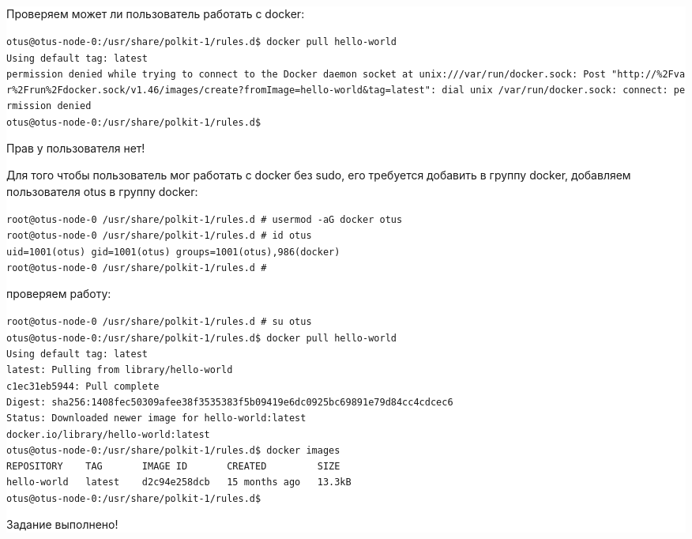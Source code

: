 Проверяем может ли пользователь работать с docker:
~~~
otus@otus-node-0:/usr/share/polkit-1/rules.d$ docker pull hello-world
Using default tag: latest
permission denied while trying to connect to the Docker daemon socket at unix:///var/run/docker.sock: Post "http://%2Fvar%2Frun%2Fdocker.sock/v1.46/images/create?fromImage=hello-world&tag=latest": dial unix /var/run/docker.sock: connect: permission denied
otus@otus-node-0:/usr/share/polkit-1/rules.d$
~~~
Прав у пользователя нет!

Для того чтобы пользователь мог работать с docker без sudo, его требуется добавить в группу docker, добавляем пользователя otus в группу docker:
~~~
root@otus-node-0 /usr/share/polkit-1/rules.d # usermod -aG docker otus
root@otus-node-0 /usr/share/polkit-1/rules.d # id otus
uid=1001(otus) gid=1001(otus) groups=1001(otus),986(docker)
root@otus-node-0 /usr/share/polkit-1/rules.d #
~~~
проверяем работу:
~~~
root@otus-node-0 /usr/share/polkit-1/rules.d # su otus
otus@otus-node-0:/usr/share/polkit-1/rules.d$ docker pull hello-world
Using default tag: latest
latest: Pulling from library/hello-world
c1ec31eb5944: Pull complete
Digest: sha256:1408fec50309afee38f3535383f5b09419e6dc0925bc69891e79d84cc4cdcec6
Status: Downloaded newer image for hello-world:latest
docker.io/library/hello-world:latest
otus@otus-node-0:/usr/share/polkit-1/rules.d$ docker images
REPOSITORY    TAG       IMAGE ID       CREATED         SIZE
hello-world   latest    d2c94e258dcb   15 months ago   13.3kB
otus@otus-node-0:/usr/share/polkit-1/rules.d$
~~~

Задание выполнено!



